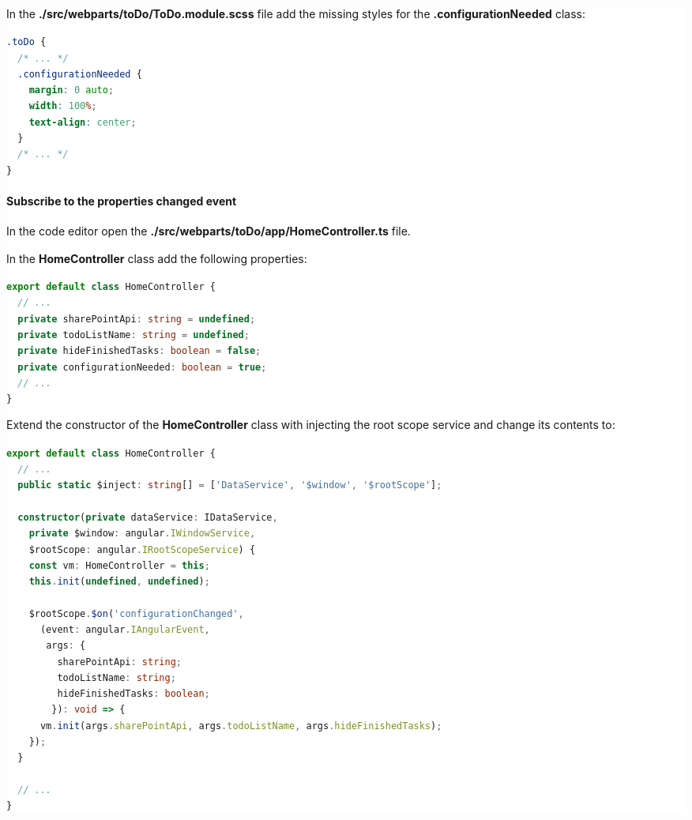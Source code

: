 In the **./src/webparts/toDo/ToDo.module.scss** file add the missing styles for the **.configurationNeeded** class:

```css
.toDo {
  /* ... */
  .configurationNeeded {
    margin: 0 auto;
    width: 100%;
    text-align: center;
  }
  /* ... */
}
```

#### Subscribe to the properties changed event

In the code editor open the **./src/webparts/toDo/app/HomeController.ts** file.

In the **HomeController** class add the following properties:

```ts
export default class HomeController {
  // ...
  private sharePointApi: string = undefined;
  private todoListName: string = undefined;
  private hideFinishedTasks: boolean = false;
  private configurationNeeded: boolean = true;
  // ...
}
```

Extend the constructor of the **HomeController** class with injecting the root scope service and change its contents to:

```ts
export default class HomeController {
  // ...
  public static $inject: string[] = ['DataService', '$window', '$rootScope'];

  constructor(private dataService: IDataService,
    private $window: angular.IWindowService,
    $rootScope: angular.IRootScopeService) {
    const vm: HomeController = this;
    this.init(undefined, undefined);

    $rootScope.$on('configurationChanged',
      (event: angular.IAngularEvent,
       args: {
         sharePointApi: string;
         todoListName: string;
         hideFinishedTasks: boolean;
        }): void => {
      vm.init(args.sharePointApi, args.todoListName, args.hideFinishedTasks);
    });
  }

  // ...
}
```
